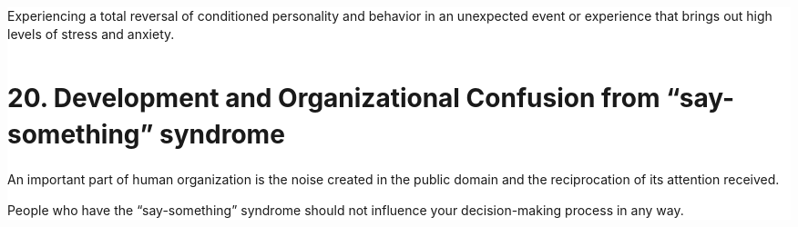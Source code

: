 Experiencing a total reversal of conditioned personality and behavior in an unexpected event or experience that brings out high levels of stress and anxiety.

# 20. Development and Organizational Confusion from “say-something” syndrome

An important part of human organization is the noise created in the public domain and the reciprocation of its attention received.

People who have the “say-something” syndrome should not influence your decision-making process in any way.